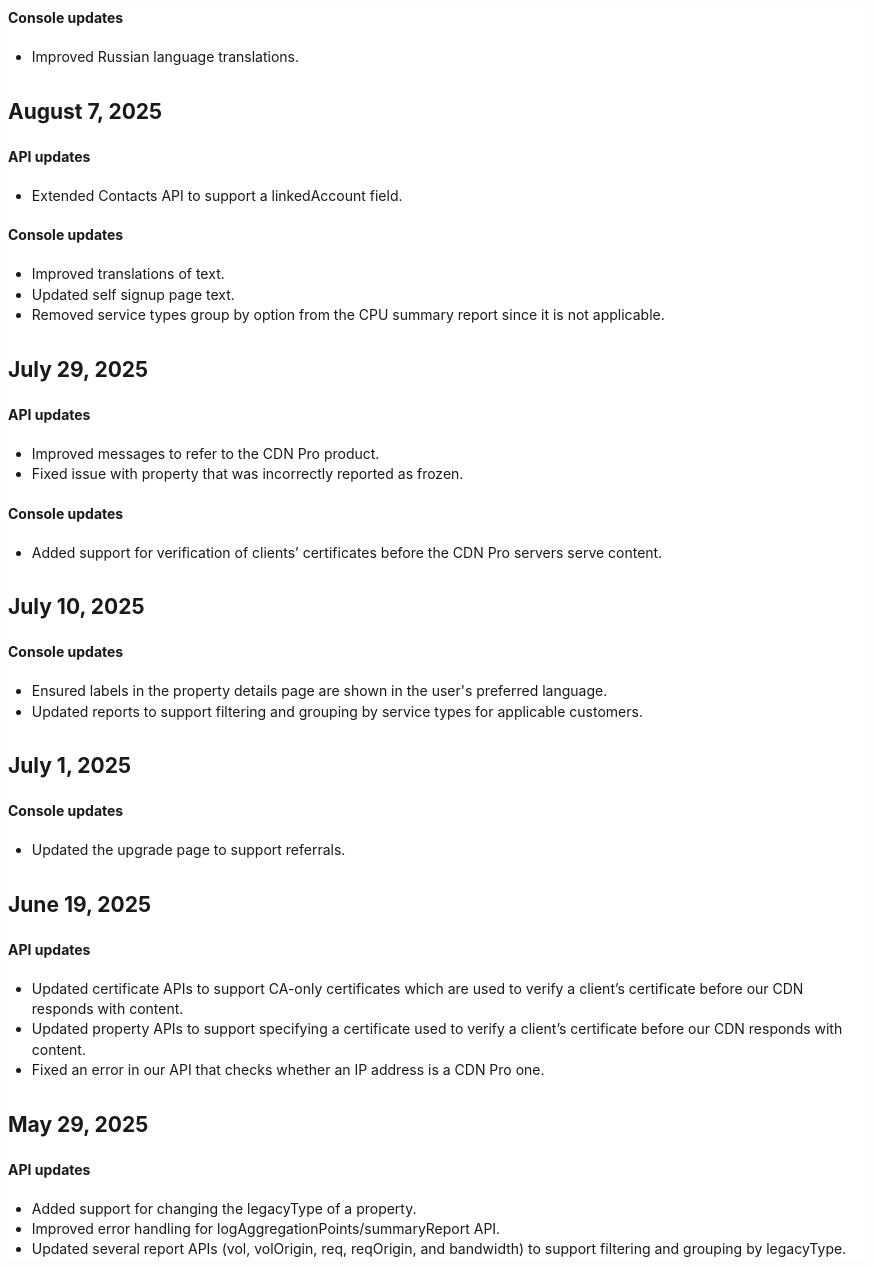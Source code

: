 #### Console updates
* Improved Russian language translations.

## August 7, 2025
#### API updates
* Extended Contacts API to support a linkedAccount field.

#### Console updates
* Improved translations of text.
* Updated self signup page text.
* Removed service types group by option from the CPU summary report since it is not applicable.

## July 29, 2025
#### API updates
* Improved messages to refer to the CDN Pro product.
* Fixed issue with property that was incorrectly reported as frozen.

#### Console updates
* Added support for verification of clients’ certificates before the CDN Pro servers serve content.

## July 10, 2025
#### Console updates
* Ensured labels in the property details page are shown in the user's preferred language.
* Updated reports to support filtering and grouping by service types for applicable customers.


## July 1, 2025
#### Console updates
* Updated the upgrade page to support referrals.

## June 19, 2025
#### API updates
* Updated certificate APIs to support CA-only certificates which are used to verify a client’s certificate before our CDN responds with content.
* Updated property APIs to support specifying a certificate used to verify a client’s certificate before our CDN responds with content.
* Fixed an error in our API that checks whether an IP address is a CDN Pro one.


## May 29, 2025
#### API updates
* Added support for changing the legacyType of a property.
* Improved error handling for logAggregationPoints/summaryReport API.
* Updated several report APIs (vol, volOrigin, req, reqOrigin, and bandwidth) to support filtering and grouping by legacyType.
